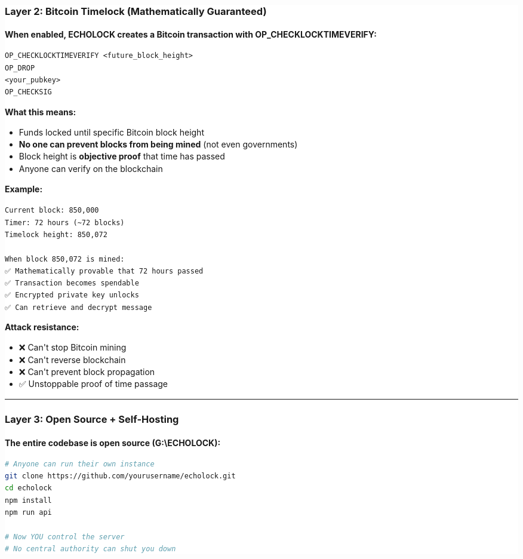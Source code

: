 
### Layer 2: Bitcoin Timelock (Mathematically Guaranteed)

**When enabled, ECHOLOCK creates a Bitcoin transaction with OP_CHECKLOCKTIMEVERIFY:**

```solidity
OP_CHECKLOCKTIMEVERIFY <future_block_height>
OP_DROP
<your_pubkey>
OP_CHECKSIG
```

**What this means:**

- Funds locked until specific Bitcoin block height
- **No one can prevent blocks from being mined** (not even governments)
- Block height is **objective proof** that time has passed
- Anyone can verify on the blockchain

**Example:**

```
Current block: 850,000
Timer: 72 hours (~72 blocks)
Timelock height: 850,072

When block 850,072 is mined:
✅ Mathematically provable that 72 hours passed
✅ Transaction becomes spendable
✅ Encrypted private key unlocks
✅ Can retrieve and decrypt message
```

**Attack resistance:**

- ❌ Can't stop Bitcoin mining
- ❌ Can't reverse blockchain
- ❌ Can't prevent block propagation
- ✅ Unstoppable proof of time passage

---

### Layer 3: Open Source + Self-Hosting

**The entire codebase is open source (G:\ECHOLOCK):**

```bash
# Anyone can run their own instance
git clone https://github.com/yourusername/echolock.git
cd echolock
npm install
npm run api

# Now YOU control the server
# No central authority can shut you down
```
